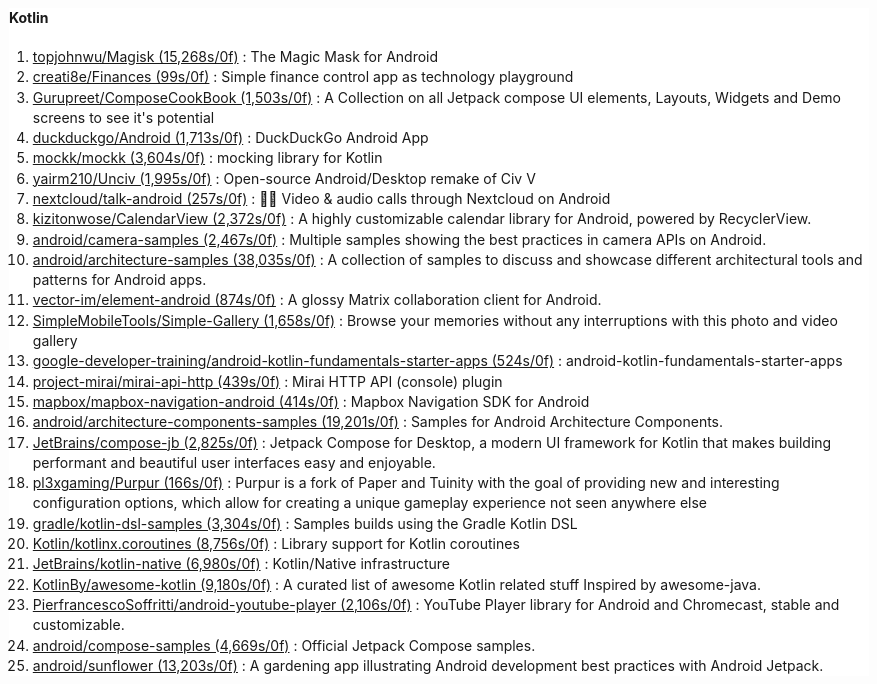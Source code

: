 #### Kotlin
1. [topjohnwu/Magisk (15,268s/0f)](https://github.com/topjohnwu/Magisk) : The Magic Mask for Android
2. [creati8e/Finances (99s/0f)](https://github.com/creati8e/Finances) : Simple finance control app as technology playground
3. [Gurupreet/ComposeCookBook (1,503s/0f)](https://github.com/Gurupreet/ComposeCookBook) : A Collection on all Jetpack compose UI elements, Layouts, Widgets and Demo screens to see it's potential
4. [duckduckgo/Android (1,713s/0f)](https://github.com/duckduckgo/Android) : DuckDuckGo Android App
5. [mockk/mockk (3,604s/0f)](https://github.com/mockk/mockk) : mocking library for Kotlin
6. [yairm210/Unciv (1,995s/0f)](https://github.com/yairm210/Unciv) : Open-source Android/Desktop remake of Civ V
7. [nextcloud/talk-android (257s/0f)](https://github.com/nextcloud/talk-android) : 📱😀 Video & audio calls through Nextcloud on Android
8. [kizitonwose/CalendarView (2,372s/0f)](https://github.com/kizitonwose/CalendarView) : A highly customizable calendar library for Android, powered by RecyclerView.
9. [android/camera-samples (2,467s/0f)](https://github.com/android/camera-samples) : Multiple samples showing the best practices in camera APIs on Android.
10. [android/architecture-samples (38,035s/0f)](https://github.com/android/architecture-samples) : A collection of samples to discuss and showcase different architectural tools and patterns for Android apps.
11. [vector-im/element-android (874s/0f)](https://github.com/vector-im/element-android) : A glossy Matrix collaboration client for Android.
12. [SimpleMobileTools/Simple-Gallery (1,658s/0f)](https://github.com/SimpleMobileTools/Simple-Gallery) : Browse your memories without any interruptions with this photo and video gallery
13. [google-developer-training/android-kotlin-fundamentals-starter-apps (524s/0f)](https://github.com/google-developer-training/android-kotlin-fundamentals-starter-apps) : android-kotlin-fundamentals-starter-apps
14. [project-mirai/mirai-api-http (439s/0f)](https://github.com/project-mirai/mirai-api-http) : Mirai HTTP API (console) plugin
15. [mapbox/mapbox-navigation-android (414s/0f)](https://github.com/mapbox/mapbox-navigation-android) : Mapbox Navigation SDK for Android
16. [android/architecture-components-samples (19,201s/0f)](https://github.com/android/architecture-components-samples) : Samples for Android Architecture Components.
17. [JetBrains/compose-jb (2,825s/0f)](https://github.com/JetBrains/compose-jb) : Jetpack Compose for Desktop, a modern UI framework for Kotlin that makes building performant and beautiful user interfaces easy and enjoyable.
18. [pl3xgaming/Purpur (166s/0f)](https://github.com/pl3xgaming/Purpur) : Purpur is a fork of Paper and Tuinity with the goal of providing new and interesting configuration options, which allow for creating a unique gameplay experience not seen anywhere else
19. [gradle/kotlin-dsl-samples (3,304s/0f)](https://github.com/gradle/kotlin-dsl-samples) : Samples builds using the Gradle Kotlin DSL
20. [Kotlin/kotlinx.coroutines (8,756s/0f)](https://github.com/Kotlin/kotlinx.coroutines) : Library support for Kotlin coroutines
21. [JetBrains/kotlin-native (6,980s/0f)](https://github.com/JetBrains/kotlin-native) : Kotlin/Native infrastructure
22. [KotlinBy/awesome-kotlin (9,180s/0f)](https://github.com/KotlinBy/awesome-kotlin) : A curated list of awesome Kotlin related stuff Inspired by awesome-java.
23. [PierfrancescoSoffritti/android-youtube-player (2,106s/0f)](https://github.com/PierfrancescoSoffritti/android-youtube-player) : YouTube Player library for Android and Chromecast, stable and customizable.
24. [android/compose-samples (4,669s/0f)](https://github.com/android/compose-samples) : Official Jetpack Compose samples.
25. [android/sunflower (13,203s/0f)](https://github.com/android/sunflower) : A gardening app illustrating Android development best practices with Android Jetpack.
